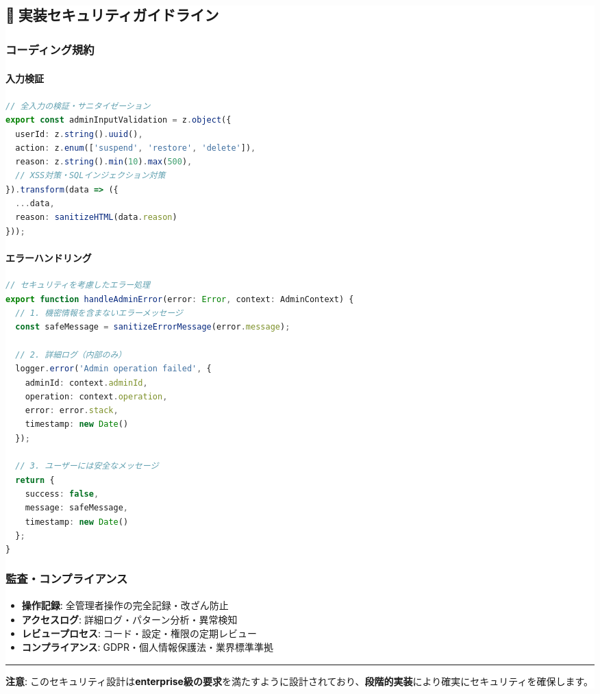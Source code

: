 
## 🔧 実装セキュリティガイドライン

### **コーディング規約**

#### **入力検証**
```typescript
// 全入力の検証・サニタイゼーション
export const adminInputValidation = z.object({
  userId: z.string().uuid(),
  action: z.enum(['suspend', 'restore', 'delete']),
  reason: z.string().min(10).max(500),
  // XSS対策・SQLインジェクション対策
}).transform(data => ({
  ...data,
  reason: sanitizeHTML(data.reason)
}));
```

#### **エラーハンドリング**
```typescript
// セキュリティを考慮したエラー処理
export function handleAdminError(error: Error, context: AdminContext) {
  // 1. 機密情報を含まないエラーメッセージ
  const safeMessage = sanitizeErrorMessage(error.message);
  
  // 2. 詳細ログ（内部のみ）
  logger.error('Admin operation failed', {
    adminId: context.adminId,
    operation: context.operation,
    error: error.stack,
    timestamp: new Date()
  });
  
  // 3. ユーザーには安全なメッセージ
  return {
    success: false,
    message: safeMessage,
    timestamp: new Date()
  };
}
```

### **監査・コンプライアンス**
- **操作記録**: 全管理者操作の完全記録・改ざん防止
- **アクセスログ**: 詳細ログ・パターン分析・異常検知
- **レビュープロセス**: コード・設定・権限の定期レビュー
- **コンプライアンス**: GDPR・個人情報保護法・業界標準準拠

---

**注意**: このセキュリティ設計は**enterprise級の要求**を満たすように設計されており、**段階的実装**により確実にセキュリティを確保します。